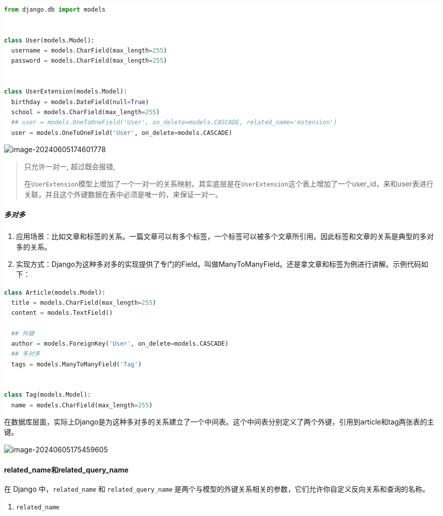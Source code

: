 ```python
from django.db import models


class User(models.Model):
  username = models.CharField(max_length=255)
  password = models.CharField(max_length=255)


class UserExtension(models.Model):
  birthday = models.DateField(null=True)
  school = models.CharField(max_length=255)
  ## user = models.OneToOneField('User', on_delete=models.CASCADE, related_name='extension')
  user = models.OneToOneField('User', on_delete=models.CASCADE)
```

![image-20240605174601778](https://qiniu.waite.wang/202406051746248.png)

> 只允许一对一, 超过既会报错,
>
> 在`UserExtension`模型上增加了一个一对一的关系映射。其实底层是在`UserExtension`这个表上增加了一个user_id，来和user表进行关联，并且这个外键数据在表中必须是唯一的，来保证一对一。
>

##### 多对多

1. 应用场景：比如文章和标签的关系。一篇文章可以有多个标签，一个标签可以被多个文章所引用。因此标签和文章的关系是典型的多对多的关系。

2. 实现方式：Django为这种多对多的实现提供了专门的Field。叫做ManyToManyField。还是拿文章和标签为例进行讲解。示例代码如下：

```python
class Article(models.Model):
  title = models.CharField(max_length=255)
  content = models.TextField()

  ## 外键
  author = models.ForeignKey('User', on_delete=models.CASCADE)
  ## 多对多
  tags = models.ManyToManyField('Tag')


class Tag(models.Model):
  name = models.CharField(max_length=255)
```

在数据库层面，实际上Django是为这种多对多的关系建立了一个中间表。这个中间表分别定义了两个外键，引用到article和tag两张表的主键。

![image-20240605175459605](https://qiniu.waite.wang/202406051755978.png)

#### related_name和related_query_name

在 Django 中，`related_name` 和 `related_query_name` 是两个与模型的外键关系相关的参数，它们允许你自定义反向关系和查询的名称。

1. `related_name`
